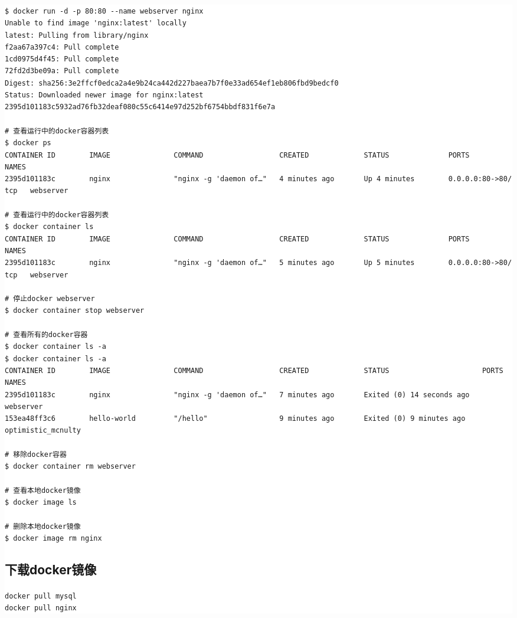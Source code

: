 ```
$ docker run -d -p 80:80 --name webserver nginx
Unable to find image 'nginx:latest' locally
latest: Pulling from library/nginx
f2aa67a397c4: Pull complete 
1cd0975d4f45: Pull complete 
72fd2d3be09a: Pull complete 
Digest: sha256:3e2ffcf0edca2a4e9b24ca442d227baea7b7f0e33ad654ef1eb806fbd9bedcf0
Status: Downloaded newer image for nginx:latest
2395d101183c5932ad76fb32deaf080c55c6414e97d252bf6754bbdf831f6e7a

# 查看运行中的docker容器列表
$ docker ps
CONTAINER ID        IMAGE               COMMAND                  CREATED             STATUS              PORTS                NAMES
2395d101183c        nginx               "nginx -g 'daemon of…"   4 minutes ago       Up 4 minutes        0.0.0.0:80->80/tcp   webserver

# 查看运行中的docker容器列表
$ docker container ls
CONTAINER ID        IMAGE               COMMAND                  CREATED             STATUS              PORTS                NAMES
2395d101183c        nginx               "nginx -g 'daemon of…"   5 minutes ago       Up 5 minutes        0.0.0.0:80->80/tcp   webserver

# 停止docker webserver
$ docker container stop webserver

# 查看所有的docker容器
$ docker container ls -a
$ docker container ls -a
CONTAINER ID        IMAGE               COMMAND                  CREATED             STATUS                      PORTS               NAMES
2395d101183c        nginx               "nginx -g 'daemon of…"   7 minutes ago       Exited (0) 14 seconds ago                       webserver
153ea48ff3c6        hello-world         "/hello"                 9 minutes ago       Exited (0) 9 minutes ago                        optimistic_mcnulty

# 移除docker容器
$ docker container rm webserver

# 查看本地docker镜像
$ docker image ls

# 删除本地docker镜像
$ docker image rm nginx
```
## 下载docker镜像

```
docker pull mysql
docker pull nginx
```

